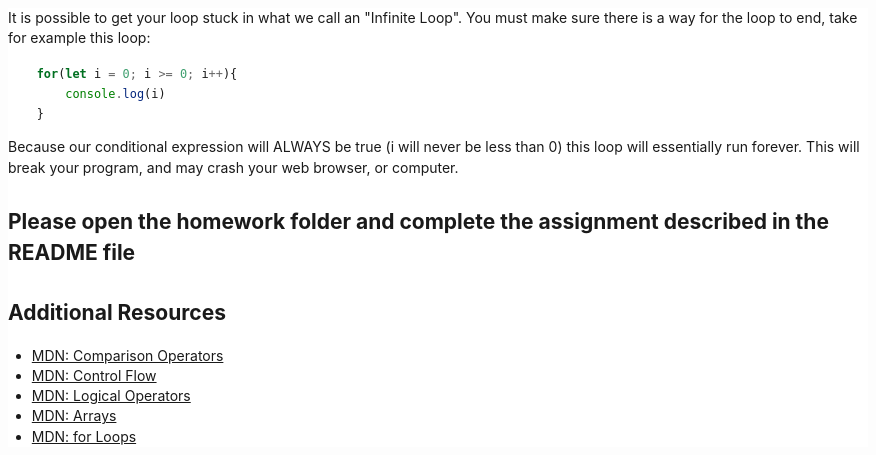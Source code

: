 It is possible to get your loop stuck in what we call an "Infinite Loop". You must make sure there is a way for the loop to end, take for example this loop:

```javascript
    for(let i = 0; i >= 0; i++){
        console.log(i)
    }
```
Because our conditional expression will ALWAYS be true (i will never be less than 0) this loop will essentially run forever. This will break your program, and may crash your web browser, or computer.  

## Please open the homework folder and complete the assignment described in the README file

## Additional Resources

* [MDN: Comparison Operators](https://developer.mozilla.org/en-US/docs/Web/JavaScript/Reference/Operators/Comparison_Operators)
* [MDN: Control Flow](https://developer.mozilla.org/en-US/docs/Web/JavaScript/Reference/Statements/if...else)
* [MDN: Logical Operators](https://developer.mozilla.org/en-US/docs/Web/JavaScript/Reference/Operators/Logical_Operators)
* [MDN: Arrays](https://developer.mozilla.org/en-US/docs/Web/JavaScript/Reference/Global_Objects/Array)
* [MDN: for Loops](https://developer.mozilla.org/en-US/docs/Web/JavaScript/Reference/Statements/for)







